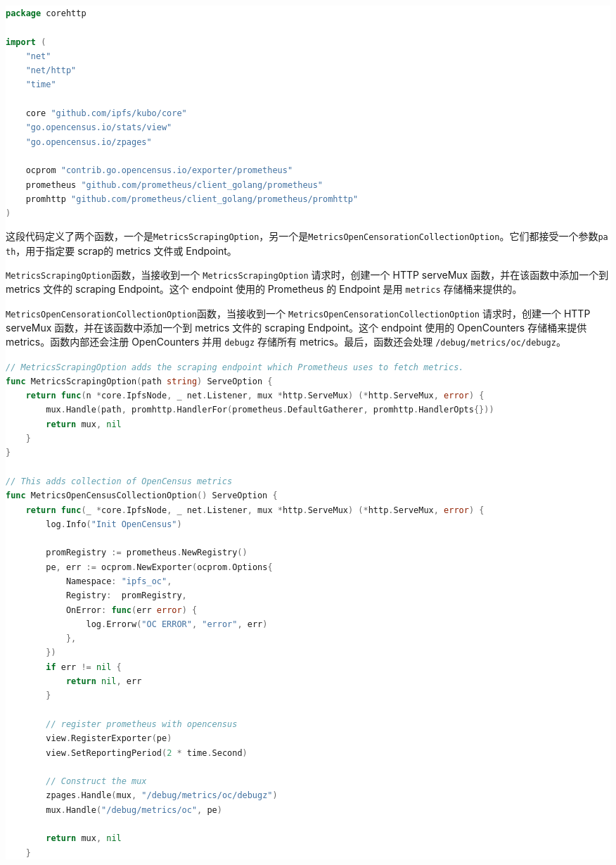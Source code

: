 
```go
package corehttp

import (
	"net"
	"net/http"
	"time"

	core "github.com/ipfs/kubo/core"
	"go.opencensus.io/stats/view"
	"go.opencensus.io/zpages"

	ocprom "contrib.go.opencensus.io/exporter/prometheus"
	prometheus "github.com/prometheus/client_golang/prometheus"
	promhttp "github.com/prometheus/client_golang/prometheus/promhttp"
)

```

这段代码定义了两个函数，一个是`MetricsScrapingOption`，另一个是`MetricsOpenCensorationCollectionOption`。它们都接受一个参数`path`，用于指定要 scrap的 metrics 文件或 Endpoint。

`MetricsScrapingOption`函数，当接收到一个 `MetricsScrapingOption` 请求时，创建一个 HTTP  serveMux 函数，并在该函数中添加一个到 metrics 文件的 scraping Endpoint。这个 endpoint 使用的 Prometheus 的 Endpoint 是用 `metrics` 存储桶来提供的。

`MetricsOpenCensorationCollectionOption`函数，当接收到一个 `MetricsOpenCensorationCollectionOption` 请求时，创建一个 HTTP serveMux 函数，并在该函数中添加一个到 metrics 文件的 scraping Endpoint。这个 endpoint 使用的 OpenCounters 存储桶来提供 metrics。函数内部还会注册 OpenCounters 并用 `debugz` 存储所有 metrics。最后，函数还会处理 `/debug/metrics/oc/debugz`。


```go
// MetricsScrapingOption adds the scraping endpoint which Prometheus uses to fetch metrics.
func MetricsScrapingOption(path string) ServeOption {
	return func(n *core.IpfsNode, _ net.Listener, mux *http.ServeMux) (*http.ServeMux, error) {
		mux.Handle(path, promhttp.HandlerFor(prometheus.DefaultGatherer, promhttp.HandlerOpts{}))
		return mux, nil
	}
}

// This adds collection of OpenCensus metrics
func MetricsOpenCensusCollectionOption() ServeOption {
	return func(_ *core.IpfsNode, _ net.Listener, mux *http.ServeMux) (*http.ServeMux, error) {
		log.Info("Init OpenCensus")

		promRegistry := prometheus.NewRegistry()
		pe, err := ocprom.NewExporter(ocprom.Options{
			Namespace: "ipfs_oc",
			Registry:  promRegistry,
			OnError: func(err error) {
				log.Errorw("OC ERROR", "error", err)
			},
		})
		if err != nil {
			return nil, err
		}

		// register prometheus with opencensus
		view.RegisterExporter(pe)
		view.SetReportingPeriod(2 * time.Second)

		// Construct the mux
		zpages.Handle(mux, "/debug/metrics/oc/debugz")
		mux.Handle("/debug/metrics/oc", pe)

		return mux, nil
	}
```